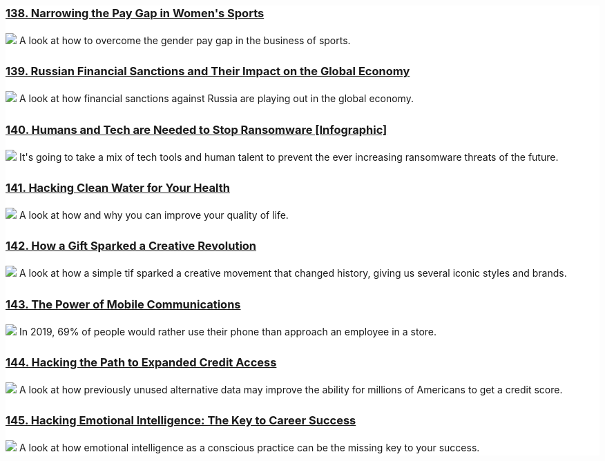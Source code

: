 ### [138. Narrowing the Pay Gap in Women's Sports](https://hackernoon.com/narrowing-the-pay-gap-in-womens-sports-c3q34om)
![](https://cdn.hackernoon.com/images/mRtmiu2SfNY3sGIulKnQU0BZTv23-024x344q.jpeg)
A look at how to overcome the gender pay gap in the business of sports.

### [139. Russian Financial Sanctions and Their Impact on the Global Economy](https://hackernoon.com/russian-financial-sanctions-and-their-impact-on-the-global-economy)
![](https://cdn.hackernoon.com/images/mRtmiu2SfNY3sGIulKnQU0BZTv23-h7e3kjj.jpeg)
A look at how financial sanctions against Russia are playing out in the global economy.

### [140. Humans and Tech are Needed to Stop Ransomware [Infographic]](https://hackernoon.com/humans-and-tech-are-needed-to-stop-ransomware-infographic)
![](https://cdn.hackernoon.com/images/mRtmiu2SfNY3sGIulKnQU0BZTv23-7z136ec.jpeg)
It's going to take a mix of tech tools and human talent to prevent the ever increasing ransomware threats of the future.

### [141. Hacking Clean Water for Your Health](https://hackernoon.com/hacking-clean-water-for-your-health)
![](https://cdn.hackernoon.com/images/mRtmiu2SfNY3sGIulKnQU0BZTv23-g41379r.jpeg)
A look at how and why you can improve your quality of life.

### [142. How a Gift Sparked a Creative Revolution](https://hackernoon.com/how-a-gift-sparked-a-creative-revolution)
![](https://cdn.hackernoon.com/images/mRtmiu2SfNY3sGIulKnQU0BZTv23-csa3oqv.jpeg)
A look at how a simple tif sparked a creative movement that changed history, giving us several iconic styles and brands.

### [143. The Power of Mobile Communications](https://hackernoon.com/the-power-of-mobile-communications-at113tzv)
![](https://firebasestorage.googleapis.com/v0/b/hackernoon-app.appspot.com/o/images%2FmRtmiu2SfNY3sGIulKnQU0BZTv23-op1u3td2.jpeg?alt=media&token=91a02c2a-7887-4fae-a951-a0150a0be23b)
In 2019, 69% of people would rather use their phone than approach an employee in a store. 

### [144. Hacking the Path to Expanded Credit Access](https://hackernoon.com/hacking-the-path-to-expanded-credit-access)
![](https://cdn.hackernoon.com/images/mRtmiu2SfNY3sGIulKnQU0BZTv23-rl13718.jpeg)
A look at how previously unused alternative data may improve the ability for millions of Americans to get a credit score.

### [145. Hacking Emotional Intelligence: The Key to Career Success](https://hackernoon.com/hacking-emotional-intelligence-the-key-to-career-success-pn1137dj)
![](https://cdn.hackernoon.com/images/mRtmiu2SfNY3sGIulKnQU0BZTv23-ccc35un.jpeg)
A look at how emotional intelligence as a conscious practice can be the missing key to your success.
